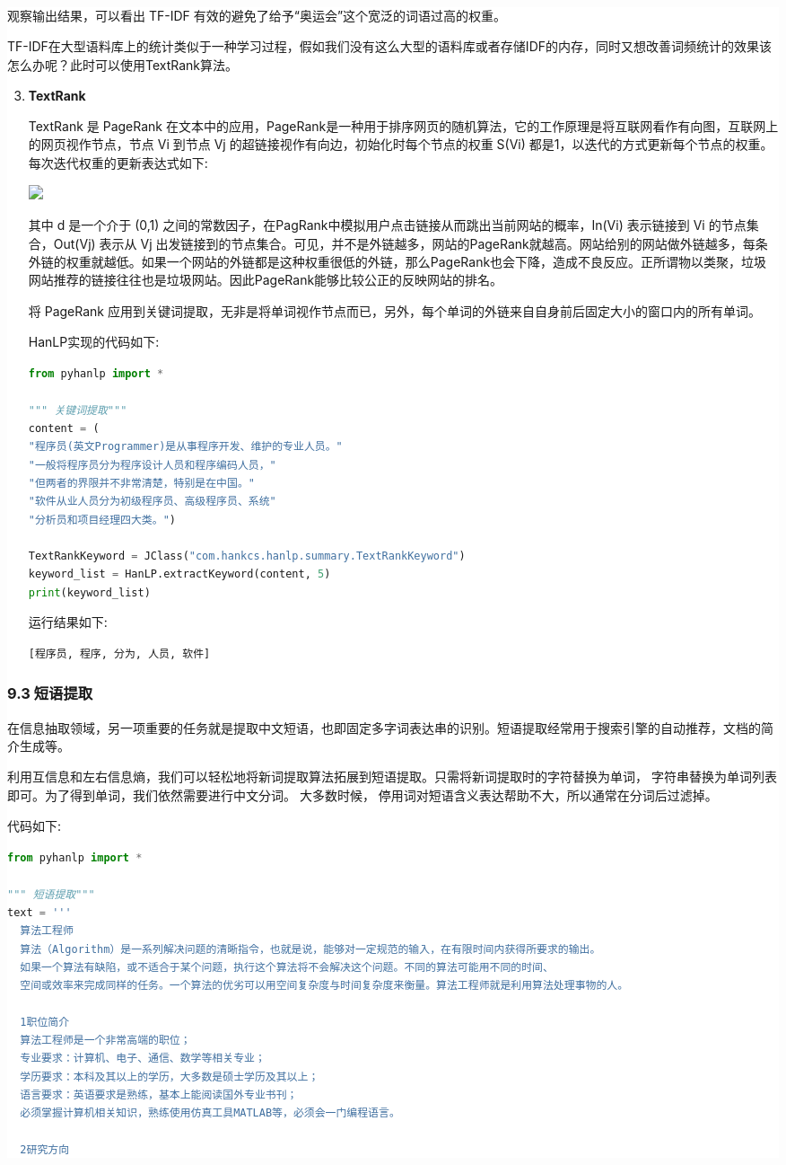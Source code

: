    观察输出结果，可以看出 TF-IDF 有效的避免了给予“奥运会”这个宽泛的词语过高的权重。

   TF-IDF在大型语料库上的统计类似于一种学习过程，假如我们没有这么大型的语料库或者存储IDF的内存，同时又想改善词频统计的效果该怎么办呢？此时可以使用TextRank算法。

   

3. **TextRank**

   TextRank 是 PageRank 在文本中的应用，PageRank是一种用于排序网页的随机算法，它的工作原理是将互联网看作有向图，互联网上的网页视作节点，节点 Vi 到节点 Vj 的超链接视作有向边，初始化时每个节点的权重 S(Vi) 都是1，以迭代的方式更新每个节点的权重。每次迭代权重的更新表达式如下:
   
   ![](https://github.com/NLP-LOVE/Introduction-NLP/raw/master/img/2020-2-12_17-24-59.gif)
   
   其中 d 是一个介于 (0,1) 之间的常数因子，在PagRank中模拟用户点击链接从而跳出当前网站的概率，In(Vi) 表示链接到 Vi 的节点集合，Out(Vj) 表示从 Vj 出发链接到的节点集合。可见，并不是外链越多，网站的PageRank就越高。网站给别的网站做外链越多，每条外链的权重就越低。如果一个网站的外链都是这种权重很低的外链，那么PageRank也会下降，造成不良反应。正所谓物以类聚，垃圾网站推荐的链接往往也是垃圾网站。因此PageRank能够比较公正的反映网站的排名。

   将 PageRank 应用到关键词提取，无非是将单词视作节点而已，另外，每个单词的外链来自自身前后固定大小的窗口内的所有单词。

   HanLP实现的代码如下:

   ```python
   from pyhanlp import *
   
   """ 关键词提取"""
   content = (
   "程序员(英文Programmer)是从事程序开发、维护的专业人员。"
   "一般将程序员分为程序设计人员和程序编码人员，"
   "但两者的界限并不非常清楚，特别是在中国。"
   "软件从业人员分为初级程序员、高级程序员、系统"
   "分析员和项目经理四大类。")
   
   TextRankKeyword = JClass("com.hankcs.hanlp.summary.TextRankKeyword")
   keyword_list = HanLP.extractKeyword(content, 5)
   print(keyword_list)
   ```

   运行结果如下:

   ```
   [程序员, 程序, 分为, 人员, 软件]
   ```



### 9.3 短语提取

在信息抽取领域，另一项重要的任务就是提取中文短语，也即固定多字词表达串的识别。短语提取经常用于搜索引擎的自动推荐，文档的简介生成等。

利用互信息和左右信息熵，我们可以轻松地将新词提取算法拓展到短语提取。只需将新词提取时的字符替换为单词， 字符串替换为单词列表即可。为了得到单词，我们依然需要进行中文分词。 大多数时候， 停用词对短语含义表达帮助不大，所以通常在分词后过滤掉。

代码如下:

```python
from pyhanlp import *

""" 短语提取"""
text = '''
  算法工程师
  算法（Algorithm）是一系列解决问题的清晰指令，也就是说，能够对一定规范的输入，在有限时间内获得所要求的输出。
  如果一个算法有缺陷，或不适合于某个问题，执行这个算法将不会解决这个问题。不同的算法可能用不同的时间、
  空间或效率来完成同样的任务。一个算法的优劣可以用空间复杂度与时间复杂度来衡量。算法工程师就是利用算法处理事物的人。

  1职位简介
  算法工程师是一个非常高端的职位；
  专业要求：计算机、电子、通信、数学等相关专业；
  学历要求：本科及其以上的学历，大多数是硕士学历及其以上；
  语言要求：英语要求是熟练，基本上能阅读国外专业书刊；
  必须掌握计算机相关知识，熟练使用仿真工具MATLAB等，必须会一门编程语言。

  2研究方向
```